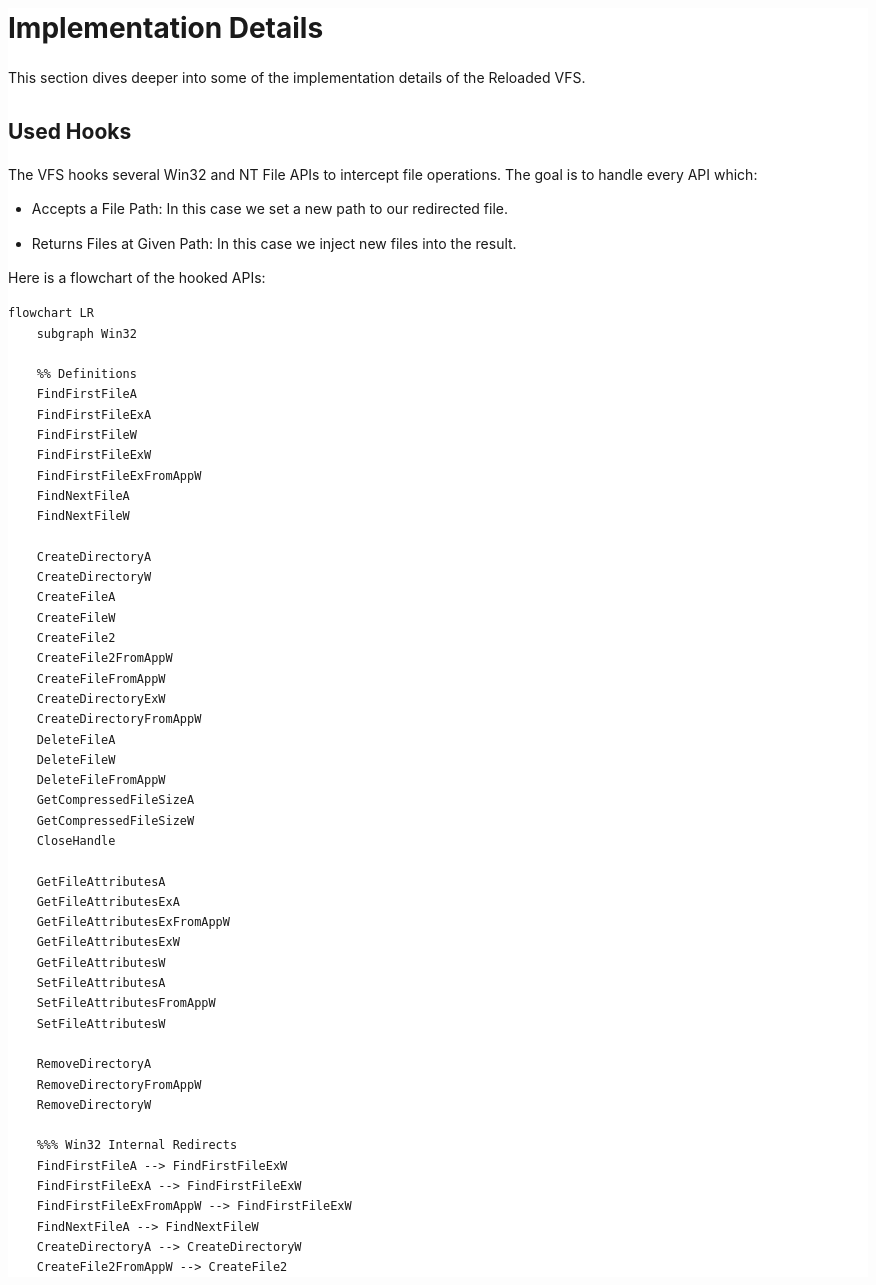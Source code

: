 # Implementation Details

This section dives deeper into some of the implementation details of the Reloaded VFS.

## Used Hooks

The VFS hooks several Win32 and NT File APIs to intercept file operations. The goal is to handle every API which:

- Accepts a File Path: In this case we set a new path to our redirected file.

- Returns Files at Given Path: In this case we inject new files into the result.

Here is a flowchart of the hooked APIs:

```mermaid
flowchart LR
    subgraph Win32

    %% Definitions
    FindFirstFileA
    FindFirstFileExA
    FindFirstFileW
    FindFirstFileExW
    FindFirstFileExFromAppW
    FindNextFileA
    FindNextFileW

    CreateDirectoryA
    CreateDirectoryW
    CreateFileA
    CreateFileW
    CreateFile2
    CreateFile2FromAppW
    CreateFileFromAppW
    CreateDirectoryExW
    CreateDirectoryFromAppW
    DeleteFileA
    DeleteFileW
    DeleteFileFromAppW
    GetCompressedFileSizeA
    GetCompressedFileSizeW
    CloseHandle

    GetFileAttributesA
    GetFileAttributesExA
    GetFileAttributesExFromAppW
    GetFileAttributesExW
    GetFileAttributesW
    SetFileAttributesA
    SetFileAttributesFromAppW
    SetFileAttributesW

    RemoveDirectoryA
    RemoveDirectoryFromAppW
    RemoveDirectoryW

    %%% Win32 Internal Redirects
    FindFirstFileA --> FindFirstFileExW
    FindFirstFileExA --> FindFirstFileExW
    FindFirstFileExFromAppW --> FindFirstFileExW
    FindNextFileA --> FindNextFileW
    CreateDirectoryA --> CreateDirectoryW
    CreateFile2FromAppW --> CreateFile2
```